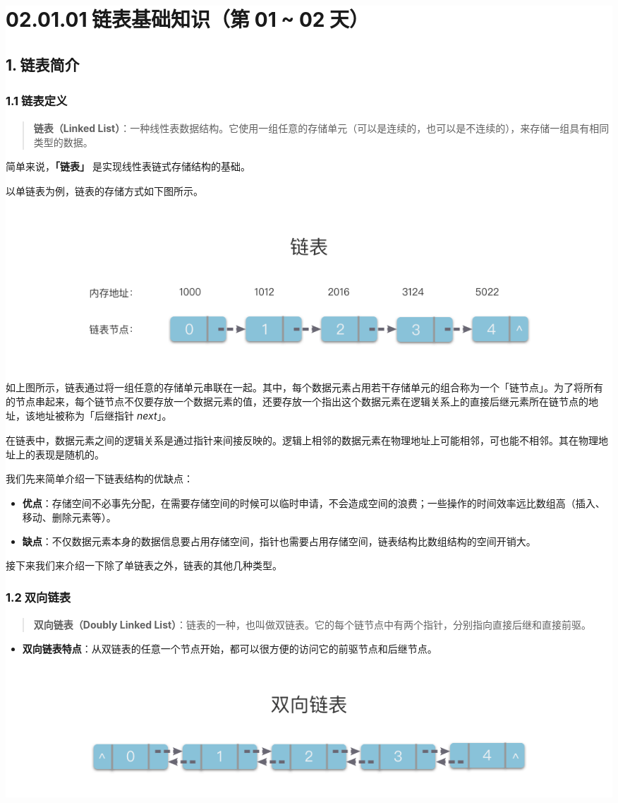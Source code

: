 # 02.01.01 链表基础知识（第 01 ~ 02 天）

## 1. 链表简介

### 1.1 链表定义

> **链表（Linked List）**：一种线性表数据结构。它使用一组任意的存储单元（可以是连续的，也可以是不连续的），来存储一组具有相同类型的数据。

简单来说，**「链表」** 是实现线性表链式存储结构的基础。

以单链表为例，链表的存储方式如下图所示。

![](../../images/20211208180037.png)

如上图所示，链表通过将一组任意的存储单元串联在一起。其中，每个数据元素占用若干存储单元的组合称为一个「链节点」。为了将所有的节点串起来，每个链节点不仅要存放一个数据元素的值，还要存放一个指出这个数据元素在逻辑关系上的直接后继元素所在链节点的地址，该地址被称为「后继指针 $next$」。

在链表中，数据元素之间的逻辑关系是通过指针来间接反映的。逻辑上相邻的数据元素在物理地址上可能相邻，可也能不相邻。其在物理地址上的表现是随机的。

我们先来简单介绍一下链表结构的优缺点：

- **优点**：存储空间不必事先分配，在需要存储空间的时候可以临时申请，不会造成空间的浪费；一些操作的时间效率远比数组高（插入、移动、删除元素等）。

- **缺点**：不仅数据元素本身的数据信息要占用存储空间，指针也需要占用存储空间，链表结构比数组结构的空间开销大。

接下来我们来介绍一下除了单链表之外，链表的其他几种类型。

### 1.2 双向链表

> **双向链表（Doubly Linked List）**：链表的一种，也叫做双链表。它的每个链节点中有两个指针，分别指向直接后继和直接前驱。

- **双向链表特点**：从双链表的任意一个节点开始，都可以很方便的访问它的前驱节点和后继节点。

![](../../images/20211208103220.png)
